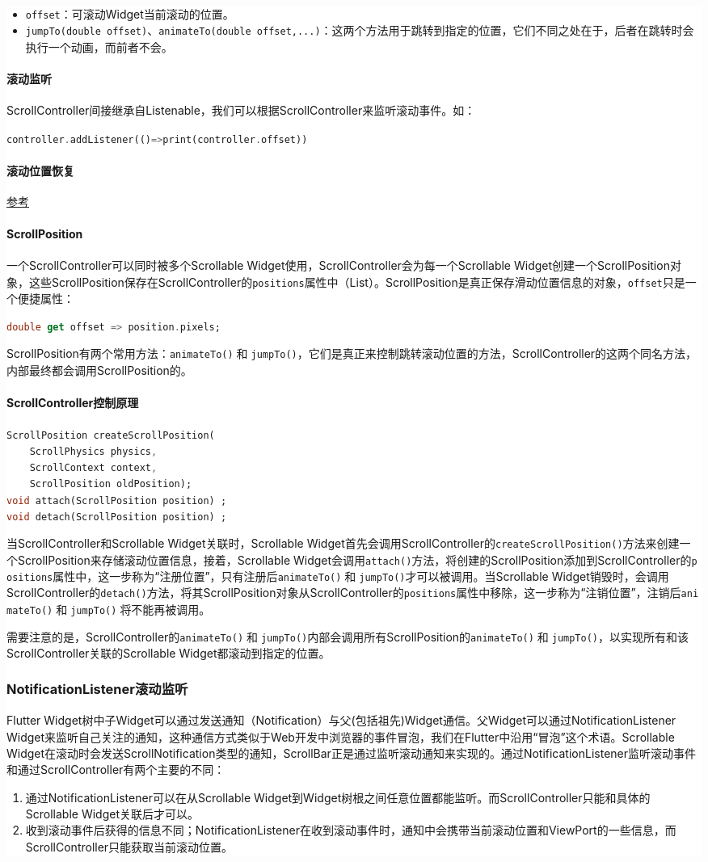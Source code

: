 - `offset`：可滚动Widget当前滚动的位置。
- `jumpTo(double offset)`、`animateTo(double offset,...)`：这两个方法用于跳转到指定的位置，它们不同之处在于，后者在跳转时会执行一个动画，而前者不会。

#### 滚动监听

ScrollController间接继承自Listenable，我们可以根据ScrollController来监听滚动事件。如：

```dart
controller.addListener(()=>print(controller.offset))
```

#### 滚动位置恢复

[参考](https://book.flutterchina.club/chapter6/scroll_controller.html)

#### ScrollPosition

一个ScrollController可以同时被多个Scrollable Widget使用，ScrollController会为每一个Scrollable Widget创建一个ScrollPosition对象，这些ScrollPosition保存在ScrollController的`positions`属性中（List）。ScrollPosition是真正保存滑动位置信息的对象，`offset`只是一个便捷属性：

```dart
double get offset => position.pixels;
```

ScrollPosition有两个常用方法：`animateTo()` 和 `jumpTo()`，它们是真正来控制跳转滚动位置的方法，ScrollController的这两个同名方法，内部最终都会调用ScrollPosition的。

#### ScrollController控制原理

```dart
ScrollPosition createScrollPosition(
    ScrollPhysics physics,
    ScrollContext context,
    ScrollPosition oldPosition);
void attach(ScrollPosition position) ;
void detach(ScrollPosition position) ;
```

当ScrollController和Scrollable Widget关联时，Scrollable Widget首先会调用ScrollController的`createScrollPosition()`方法来创建一个ScrollPosition来存储滚动位置信息，接着，Scrollable Widget会调用`attach()`方法，将创建的ScrollPosition添加到ScrollController的`positions`属性中，这一步称为“注册位置”，只有注册后`animateTo()` 和 `jumpTo()`才可以被调用。当Scrollable Widget销毁时，会调用ScrollController的`detach()`方法，将其ScrollPosition对象从ScrollController的`positions`属性中移除，这一步称为“注销位置”，注销后`animateTo()` 和 `jumpTo()` 将不能再被调用。

需要注意的是，ScrollController的`animateTo()` 和 `jumpTo()`内部会调用所有ScrollPosition的`animateTo()` 和 `jumpTo()`，以实现所有和该ScrollController关联的Scrollable Widget都滚动到指定的位置。

### NotificationListener滚动监听

Flutter Widget树中子Widget可以通过发送通知（Notification）与父(包括祖先)Widget通信。父Widget可以通过NotificationListener Widget来监听自己关注的通知，这种通信方式类似于Web开发中浏览器的事件冒泡，我们在Flutter中沿用“冒泡”这个术语。Scrollable Widget在滚动时会发送ScrollNotification类型的通知，ScrollBar正是通过监听滚动通知来实现的。通过NotificationListener监听滚动事件和通过ScrollController有两个主要的不同：

1. 通过NotificationListener可以在从Scrollable Widget到Widget树根之间任意位置都能监听。而ScrollController只能和具体的Scrollable Widget关联后才可以。
2. 收到滚动事件后获得的信息不同；NotificationListener在收到滚动事件时，通知中会携带当前滚动位置和ViewPort的一些信息，而ScrollController只能获取当前滚动位置。
